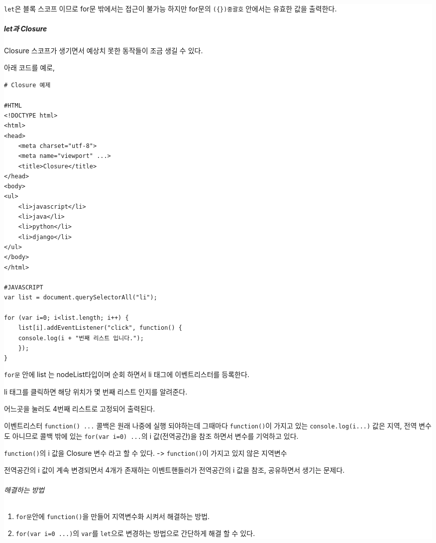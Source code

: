 `let`은 블록 스코프 이므로 for문 밖에서는 접근이 불가능 하지만 for문의 `({})중괄호` 안에서는 유효한 값을 출력한다.


##### let과 Closure
Closure 스코프가 생기면서 예상치 못한 동작들이 조금 생길 수 있다.

아래 코드를 예로,
```
# Closure 예제

#HTML
<!DOCTYPE html>
<html>
<head>
    <meta charset="utf-8">
    <meta name="viewport" ...>
    <title>Closure</title>
</head>
<body>
<ul>
    <li>javascript</li>
    <li>java</li>
    <li>python</li>
    <li>django</li>
</ul>
</body>
</html>

#JAVASCRIPT
var list = document.querySelectorAll("li");

for (var i=0; i<list.length; i++) {
    list[i].addEventListener("click", function() { 
    console.log(i + "번째 리스트 입니다.");
    });
}
```

`for문` 안에 list 는 nodeList타입이며 순회 하면서 li 태그에 이벤트리스터를 등록한다.

li 태그를 클릭하면 해당 위치가 몇 번째 리스트 인지를 알려준다.

어느곳을 눌러도 4번째 리스트로 고정되어 출력된다.

이벤트리스터 `function() ...` 콜백은 원래 나중에 실행 되야하는데 그때마다 `function()`이 가지고 있는 `console.log(i...)` 값은 지역, 전역 변수도 아니므로 콜백 밖에 있는 `for(var i=0) ...`의 i 값(전역공간)을 참조 하면서 변수를 기억하고 있다.

`function()`의 i 값을 Closure 변수 라고 할 수 있다.
-> `function()`이 가지고 있지 않은 지역변수

전역공간의 i 값이 계속 변경되면서 4개가 존재하는 이벤트핸들러가 전역공간의 i 값을 참조, 공유하면서 생기는 문제다.

###### 해결하는 방법
1. `for문`안에 `function()`을 만들어 지역변수화 시켜서 해결하는 방법.

2. `for(var i=0 ...)`의 `var`를 `let`으로 변경하는 방법으로 간단하게 해결 할 수 있다.
